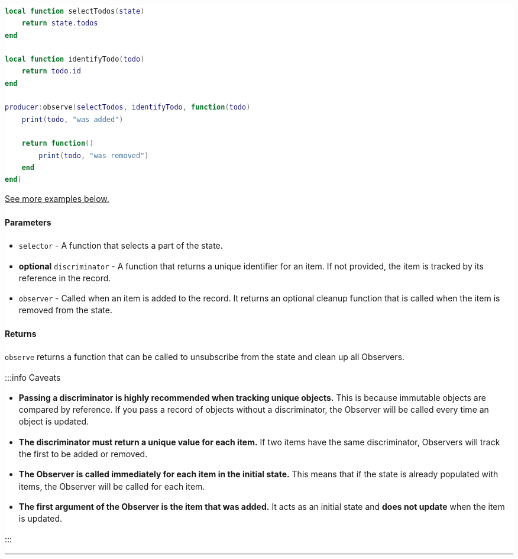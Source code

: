 </TabItem>
<TabItem value="Luau">

```lua
local function selectTodos(state)
    return state.todos
end

local function identifyTodo(todo)
    return todo.id
end

producer:observe(selectTodos, identifyTodo, function(todo)
    print(todo, "was added")

    return function()
        print(todo, "was removed")
    end
end)
```

</TabItem>
</Tabs>

[See more examples below.](#observing-additions-and-removals)

#### Parameters

-   `selector` - A function that selects a part of the state.

-   **optional** `discriminator` - A function that returns a unique identifier for an item. If not provided, the item is tracked by its reference in the record.

-   `observer` - Called when an item is added to the record. It returns an optional cleanup function that is called when the item is removed from the state.

#### Returns

`observe` returns a function that can be called to unsubscribe from the state and clean up all Observers.

:::info Caveats

-   **Passing a discriminator is highly recommended when tracking unique objects.** This is because immutable objects are compared by reference. If you pass a record of objects without a discriminator, the Observer will be called every time an object is updated.

-   **The discriminator must return a unique value for each item.** If two items have the same discriminator, Observers will track the first to be added or removed.

-   **The Observer is called immediately for each item in the initial state.** This means that if the state is already populated with items, the Observer will be called for each item.

-   **The first argument of the Observer is the item that was added.** It acts as an initial state and **does not update** when the item is updated.

:::

---